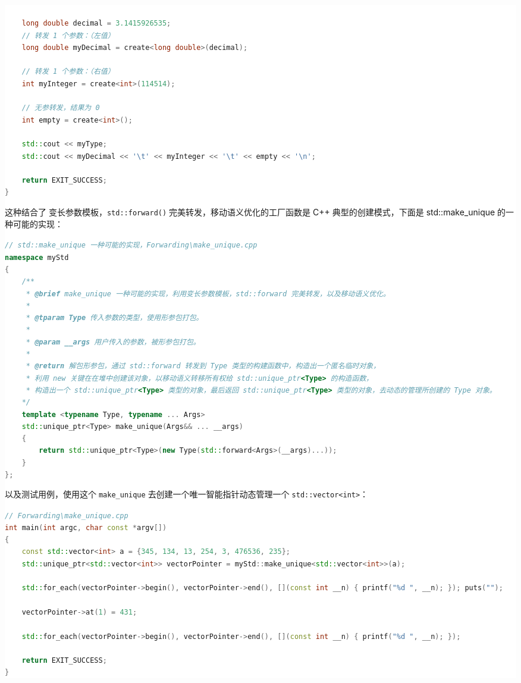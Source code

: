 ```C++

    long double decimal = 3.1415926535;
    // 转发 1 个参数：（左值）
    long double myDecimal = create<long double>(decimal);

    // 转发 1 个参数：（右值）
    int myInteger = create<int>(114514);

    // 无参转发，结果为 0
    int empty = create<int>();

    std::cout << myType;
    std::cout << myDecimal << '\t' << myInteger << '\t' << empty << '\n';
    
    return EXIT_SUCCESS;
}
```

这种结合了 变长参数模板，`std::forward()` 完美转发，移动语义优化的工厂函数是 C++ 典型的创建模式，下面是 std::make_unique 的一种可能的实现：

```C++
// std::make_unique 一种可能的实现，Forwarding\make_unique.cpp
namespace myStd
{
    /**
     * @brief make_unique 一种可能的实现，利用变长参数模板，std::forward 完美转发，以及移动语义优化。
     * 
     * @tparam Type 传入参数的类型，使用形参包打包。
     * 
     * @param __args 用户传入的参数，被形参包打包。
     * 
     * @return 解包形参包，通过 std::forward 转发到 Type 类型的构建函数中，构造出一个匿名临时对象，
     * 利用 new 关键在在堆中创建该对象，以移动语义转移所有权给 std::unique_ptr<Type> 的构造函数，
     * 构造出一个 std::unique_ptr<Type> 类型的对象，最后返回 std::unique_ptr<Type> 类型的对象，去动态的管理所创建的 Type 对象。
    */
    template <typename Type, typename ... Args>
    std::unique_ptr<Type> make_unique(Args&& ... __args)
    {
        return std::unique_ptr<Type>(new Type(std::forward<Args>(__args)...));
    }
};
```

以及测试用例，使用这个 `make_unique` 去创建一个唯一智能指针动态管理一个 `std::vector<int>`：

```C++
// Forwarding\make_unique.cpp
int main(int argc, char const *argv[])
{
    const std::vector<int> a = {345, 134, 13, 254, 3, 476536, 235};
    std::unique_ptr<std::vector<int>> vectorPointer = myStd::make_unique<std::vector<int>>(a);

    std::for_each(vectorPointer->begin(), vectorPointer->end(), [](const int __n) { printf("%d ", __n); }); puts("");

    vectorPointer->at(1) = 431;

    std::for_each(vectorPointer->begin(), vectorPointer->end(), [](const int __n) { printf("%d ", __n); });

    return EXIT_SUCCESS;
}
```
